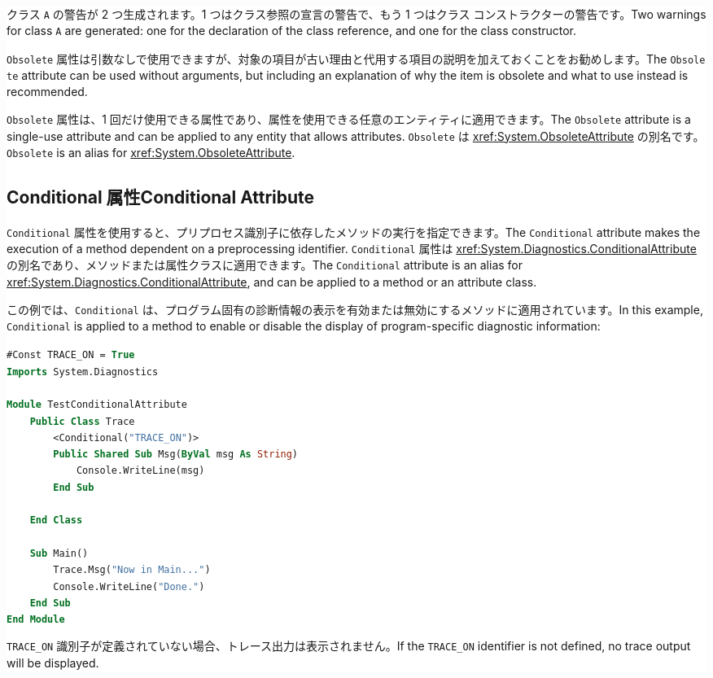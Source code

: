 <span data-ttu-id="459e8-164">クラス `A` の警告が 2 つ生成されます。1 つはクラス参照の宣言の警告で、もう 1 つはクラス コンストラクターの警告です。</span><span class="sxs-lookup"><span data-stu-id="459e8-164">Two warnings for class `A` are generated: one for the declaration of the class reference, and one for the class constructor.</span></span>

<span data-ttu-id="459e8-165">`Obsolete` 属性は引数なしで使用できますが、対象の項目が古い理由と代用する項目の説明を加えておくことをお勧めします。</span><span class="sxs-lookup"><span data-stu-id="459e8-165">The `Obsolete` attribute can be used without arguments, but including an explanation of why the item is obsolete and what to use instead is recommended.</span></span>

<span data-ttu-id="459e8-166">`Obsolete` 属性は、1 回だけ使用できる属性であり、属性を使用できる任意のエンティティに適用できます。</span><span class="sxs-lookup"><span data-stu-id="459e8-166">The `Obsolete` attribute is a single-use attribute and can be applied to any entity that allows attributes.</span></span> <span data-ttu-id="459e8-167">`Obsolete` は <xref:System.ObsoleteAttribute> の別名です。</span><span class="sxs-lookup"><span data-stu-id="459e8-167">`Obsolete` is an alias for <xref:System.ObsoleteAttribute>.</span></span>

## <a name="Conditional"></a> <span data-ttu-id="459e8-168">Conditional 属性</span><span class="sxs-lookup"><span data-stu-id="459e8-168">Conditional Attribute</span></span>

<span data-ttu-id="459e8-169">`Conditional` 属性を使用すると、プリプロセス識別子に依存したメソッドの実行を指定できます。</span><span class="sxs-lookup"><span data-stu-id="459e8-169">The `Conditional` attribute makes the execution of a method dependent on a preprocessing identifier.</span></span> <span data-ttu-id="459e8-170">`Conditional` 属性は <xref:System.Diagnostics.ConditionalAttribute> の別名であり、メソッドまたは属性クラスに適用できます。</span><span class="sxs-lookup"><span data-stu-id="459e8-170">The `Conditional` attribute is an alias for <xref:System.Diagnostics.ConditionalAttribute>, and can be applied to a method or an attribute class.</span></span>

<span data-ttu-id="459e8-171">この例では、`Conditional` は、プログラム固有の診断情報の表示を有効または無効にするメソッドに適用されています。</span><span class="sxs-lookup"><span data-stu-id="459e8-171">In this example, `Conditional` is applied to a method to enable or disable the display of program-specific diagnostic information:</span></span>

```vb
#Const TRACE_ON = True
Imports System.Diagnostics

Module TestConditionalAttribute
    Public Class Trace
        <Conditional("TRACE_ON")>
        Public Shared Sub Msg(ByVal msg As String)
            Console.WriteLine(msg)
        End Sub

    End Class

    Sub Main()
        Trace.Msg("Now in Main...")
        Console.WriteLine("Done.")
    End Sub
End Module
```

<span data-ttu-id="459e8-172">`TRACE_ON` 識別子が定義されていない場合、トレース出力は表示されません。</span><span class="sxs-lookup"><span data-stu-id="459e8-172">If the `TRACE_ON` identifier is not defined, no trace output will be displayed.</span></span>
